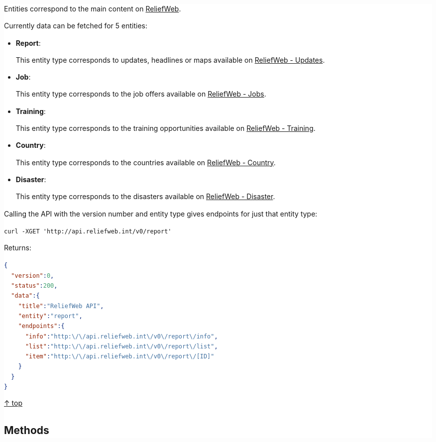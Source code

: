 Entities correspond to the main content on [ReliefWeb](http://reliefweb.int).

Currently data can be fetched for 5 entities:

- **Report**:

  This entity type corresponds to updates, headlines or maps available on [ReliefWeb - Updates](http://reliefweb.int/updates).

- **Job**:

  This entity type corresponds to the job offers available on [ReliefWeb - Jobs](http://reliefweb.int/jobs).

- **Training**:

  This entity type corresponds to the training opportunities available on [ReliefWeb - Training](http://reliefweb.int/training).

- **Country**:

  This entity type corresponds to the countries available on [ReliefWeb - Country](http://reliefweb.int/countries).

- **Disaster**:

  This entity type corresponds to the disasters available on [ReliefWeb - Disaster](http://reliefweb.int/disasters).

Calling the API with the version number and entity type gives endpoints for just that entity type:

```
curl -XGET 'http://api.reliefweb.int/v0/report'
```

Returns:

```json
{
  "version":0,
  "status":200,
  "data":{
    "title":"ReliefWeb API",
    "entity":"report",
    "endpoints":{
      "info":"http:\/\/api.reliefweb.int\/v0\/report\/info",
      "list":"http:\/\/api.reliefweb.int\/v0\/report\/list",
      "item":"http:\/\/api.reliefweb.int\/v0\/report\/[ID]"
    }
  }
}
```

[&uarr; top](#top)


<a name="methods"></a>
## Methods
